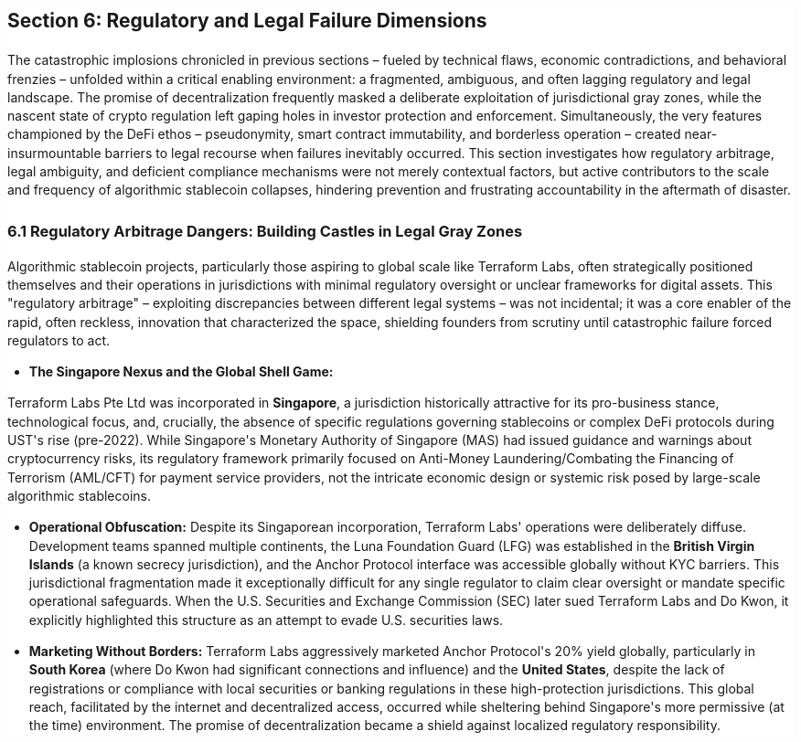 



## Section 6: Regulatory and Legal Failure Dimensions

The catastrophic implosions chronicled in previous sections – fueled by technical flaws, economic contradictions, and behavioral frenzies – unfolded within a critical enabling environment: a fragmented, ambiguous, and often lagging regulatory and legal landscape. The promise of decentralization frequently masked a deliberate exploitation of jurisdictional gray zones, while the nascent state of crypto regulation left gaping holes in investor protection and enforcement. Simultaneously, the very features championed by the DeFi ethos – pseudonymity, smart contract immutability, and borderless operation – created near-insurmountable barriers to legal recourse when failures inevitably occurred. This section investigates how regulatory arbitrage, legal ambiguity, and deficient compliance mechanisms were not merely contextual factors, but active contributors to the scale and frequency of algorithmic stablecoin collapses, hindering prevention and frustrating accountability in the aftermath of disaster.

### 6.1 Regulatory Arbitrage Dangers: Building Castles in Legal Gray Zones

Algorithmic stablecoin projects, particularly those aspiring to global scale like Terraform Labs, often strategically positioned themselves and their operations in jurisdictions with minimal regulatory oversight or unclear frameworks for digital assets. This "regulatory arbitrage" – exploiting discrepancies between different legal systems – was not incidental; it was a core enabler of the rapid, often reckless, innovation that characterized the space, shielding founders from scrutiny until catastrophic failure forced regulators to act.

*   **The Singapore Nexus and the Global Shell Game:**

Terraform Labs Pte Ltd was incorporated in **Singapore**, a jurisdiction historically attractive for its pro-business stance, technological focus, and, crucially, the absence of specific regulations governing stablecoins or complex DeFi protocols during UST's rise (pre-2022). While Singapore's Monetary Authority of Singapore (MAS) had issued guidance and warnings about cryptocurrency risks, its regulatory framework primarily focused on Anti-Money Laundering/Combating the Financing of Terrorism (AML/CFT) for payment service providers, not the intricate economic design or systemic risk posed by large-scale algorithmic stablecoins.

*   **Operational Obfuscation:** Despite its Singaporean incorporation, Terraform Labs' operations were deliberately diffuse. Development teams spanned multiple continents, the Luna Foundation Guard (LFG) was established in the **British Virgin Islands** (a known secrecy jurisdiction), and the Anchor Protocol interface was accessible globally without KYC barriers. This jurisdictional fragmentation made it exceptionally difficult for any single regulator to claim clear oversight or mandate specific operational safeguards. When the U.S. Securities and Exchange Commission (SEC) later sued Terraform Labs and Do Kwon, it explicitly highlighted this structure as an attempt to evade U.S. securities laws.

*   **Marketing Without Borders:** Terraform Labs aggressively marketed Anchor Protocol's 20% yield globally, particularly in **South Korea** (where Do Kwon had significant connections and influence) and the **United States**, despite the lack of registrations or compliance with local securities or banking regulations in these high-protection jurisdictions. This global reach, facilitated by the internet and decentralized access, occurred while sheltering behind Singapore's more permissive (at the time) environment. The promise of decentralization became a shield against localized regulatory responsibility.
